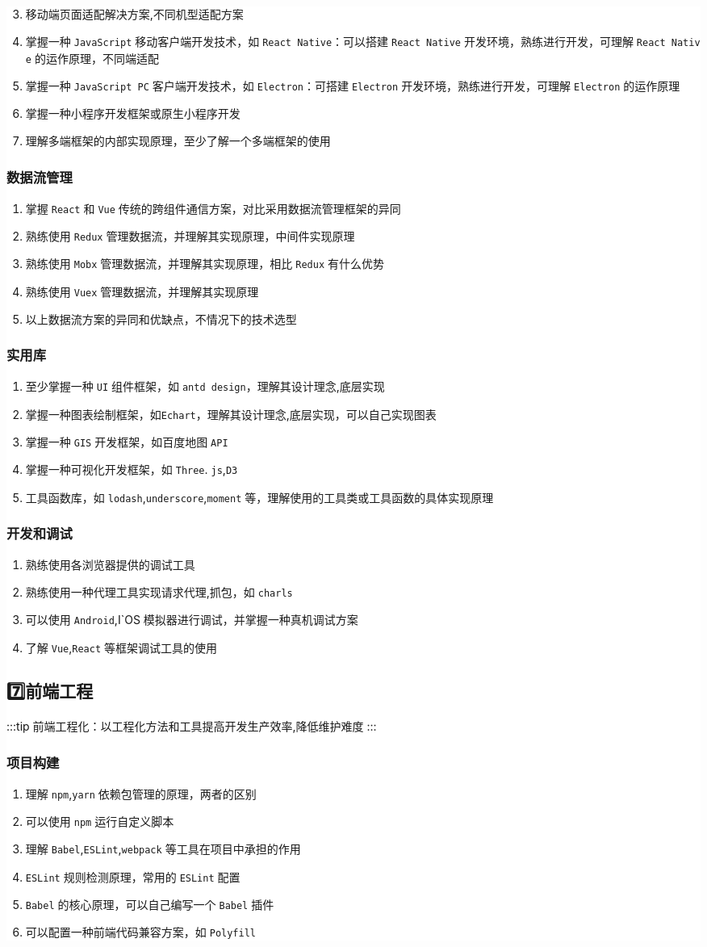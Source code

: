 3.  移动端页面适配解决方案,不同机型适配方案

4.  掌握一种 `JavaScript` 移动客户端开发技术，如 `React Native`：可以搭建 `React Native` 开发环境，熟练进行开发，可理解 `React Native` 的运作原理，不同端适配

5.  掌握一种 `JavaScript PC` 客户端开发技术，如 `Electron`：可搭建 `Electron` 开发环境，熟练进行开发，可理解 `Electron` 的运作原理

6.  掌握一种小程序开发框架或原生小程序开发

7.  理解多端框架的内部实现原理，至少了解一个多端框架的使用

### 数据流管理 
1.  掌握 `React` 和 `Vue` 传统的跨组件通信方案，对比采用数据流管理框架的异同

2.  熟练使用 `Redux` 管理数据流，并理解其实现原理，中间件实现原理

3.  熟练使用 `Mobx` 管理数据流，并理解其实现原理，相比 `Redux` 有什么优势

4.  熟练使用 `Vuex` 管理数据流，并理解其实现原理

5.  以上数据流方案的异同和优缺点，不情况下的技术选型

### 实用库 
1.  至少掌握一种 `UI` 组件框架，如 `antd design`，理解其设计理念,底层实现

2.  掌握一种图表绘制框架，如`Echart`，理解其设计理念,底层实现，可以自己实现图表

3.  掌握一种 `GIS` 开发框架，如百度地图 `API`

4.  掌握一种可视化开发框架，如 `Three`.  `js`,`D3`

5.  工具函数库，如 `lodash`,`underscore`,`moment` 等，理解使用的工具类或工具函数的具体实现原理

### 开发和调试 
1.  熟练使用各浏览器提供的调试工具

2.  熟练使用一种代理工具实现请求代理,抓包，如 `charls`

3.  可以使用 `Android`,I`OS 模拟器进行调试，并掌握一种真机调试方案

4.  了解 `Vue`,`React` 等框架调试工具的使用

##  7️⃣前端工程
:::tip
前端工程化：以工程化方法和工具提高开发生产效率,降低维护难度
:::
### 项目构建 
1.  理解 `npm`,`yarn` 依赖包管理的原理，两者的区别

2.  可以使用 `npm` 运行自定义脚本

3.  理解 `Babel`,`ESLint`,`webpack` 等工具在项目中承担的作用

4.  `ESLint` 规则检测原理，常用的 `ESLint` 配置

5.  `Babel` 的核心原理，可以自己编写一个 `Babel` 插件

6.  可以配置一种前端代码兼容方案，如 `Polyfill`
